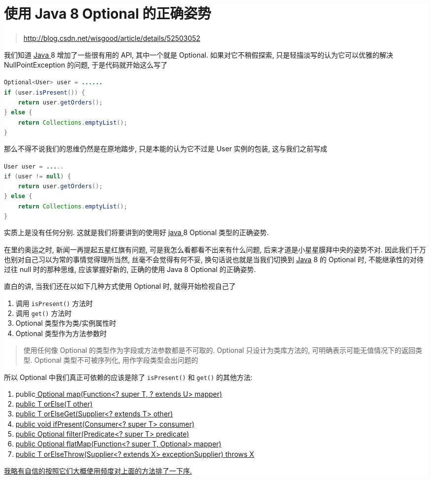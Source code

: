 # 使用 Java 8 Optional 的正确姿势

> http://blog.csdn.net/wisgood/article/details/52503052



我们知道 [Java ](http://lib.csdn.net/base/java)8 增加了一些很有用的 API, 其中一个就是 Optional. 如果对它不稍假探索, 只是轻描淡写的认为它可以优雅的解决 NullPointException 的问题, 于是代码就开始这么写了

```java
Optional<User> user = ...... 
if (user.isPresent()) {
    return user.getOrders();
} else {
    return Collections.emptyList();
}
```

那么不得不说我们的思维仍然是在原地踏步, 只是本能的认为它不过是 User 实例的包装, 这与我们之前写成

```java
User user = .....
if (user != null) {
    return user.getOrders();
} else {
    return Collections.emptyList();
}
```

实质上是没有任何分别. 这就是我们将要讲到的使用好 [java ](http://lib.csdn.net/base/java)8 Optional 类型的正确姿势.

在里约奥运之时, 新闻一再提起五星红旗有问题, 可是我怎么看都看不出来有什么问题, 后来才道是小星星膜拜中央的姿势不对. 因此我们千万也别对自己习以为常的事情觉得理所当然, 丝毫不会觉得有何不妥, 换句话说也就是当我们切换到 [Java](http://lib.csdn.net/base/java) 8 的 Optional 时, 不能继承性的对待过往 null 时的那种思维, 应该掌握好新的, 正确的使用 Java 8 Optional 的正确姿势.

直白的讲, 当我们还在以如下几种方式使用 Optional 时, 就得开始检视自己了

1. 调用 `isPresent()` 方法时
2. 调用 `get()` 方法时
3. Optional 类型作为类/实例属性时
4. Optional 类型作为方法参数时

> 使用任何像 Optional 的类型作为字段或方法参数都是不可取的. Optional 只设计为类库方法的, 可明确表示可能无值情况下的返回类型. Optional 类型不可被序列化, 用作字段类型会出问题的

所以 Optional 中我们真正可依赖的应该是除了 `isPresent()` 和 `get()` 的其他方法:

1. public<U> Optional<U> map(Function<? super T, ? extends U> mapper)
2. public T orElse(T other)
3. public T orElseGet(Supplier<? extends T> other)
4. public void ifPresent(Consumer<? super T> consumer)
5. public Optional<T> filter(Predicate<? super T> predicate)
6. public<U> Optional<U> flatMap(Function<? super T, Optional<U>> mapper)
7. public <X extends Throwable> T orElseThrow(Supplier<? extends X> exceptionSupplier) throws X

我略有自信的按照它们大概使用频度对上面的方法排了一下序.
